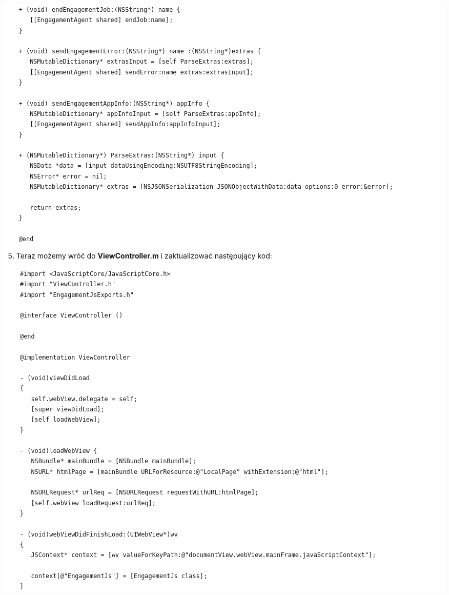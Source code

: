        + (void) endEngagementJob:(NSString*) name {
           [[EngagementAgent shared] endJob:name];
        }
        
        + (void) sendEngagementError:(NSString*) name :(NSString*)extras {
           NSMutableDictionary* extrasInput = [self ParseExtras:extras];
           [[EngagementAgent shared] sendError:name extras:extrasInput];
        }
        
        + (void) sendEngagementAppInfo:(NSString*) appInfo {
           NSMutableDictionary* appInfoInput = [self ParseExtras:appInfo];
           [[EngagementAgent shared] sendAppInfo:appInfoInput];
        }
        
        + (NSMutableDictionary*) ParseExtras:(NSString*) input {
           NSData *data = [input dataUsingEncoding:NSUTF8StringEncoding];
           NSError* error = nil;
           NSMutableDictionary* extras = [NSJSONSerialization JSONObjectWithData:data options:0 error:&error];
           
           return extras;
        }
        
        @end

5. Teraz możemy wróć do **ViewController.m** i zaktualizować następujący kod: 
        
        #import <JavaScriptCore/JavaScriptCore.h>
        #import "ViewController.h"
        #import "EngagementJsExports.h"
        
        @interface ViewController ()
        
        @end
        
        @implementation ViewController
        
        - (void)viewDidLoad
        {
           self.webView.delegate = self;
           [super viewDidLoad];
           [self loadWebView];
        }
        
        - (void)loadWebView {
           NSBundle* mainBundle = [NSBundle mainBundle];
           NSURL* htmlPage = [mainBundle URLForResource:@"LocalPage" withExtension:@"html"];
           
           NSURLRequest* urlReq = [NSURLRequest requestWithURL:htmlPage];
           [self.webView loadRequest:urlReq];
        }
        
        - (void)webViewDidFinishLoad:(UIWebView*)wv
        {
           JSContext* context = [wv valueForKeyPath:@"documentView.webView.mainFrame.javaScriptContext"];
           
           context[@"EngagementJs"] = [EngagementJs class];
        }
        

[1]: ./media/mobile-engagement-bridge-webview-native-ios/sending-event.png
[2]: ./media/mobile-engagement-bridge-webview-native-ios/event-output.png